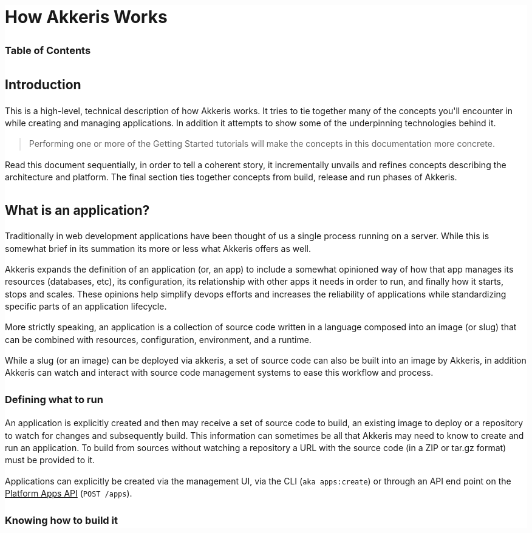 # How Akkeris Works

### Table of Contents



## Introduction

This is a high-level, technical description of how Akkeris works. It tries to tie together many of the concepts you'll encounter in while creating and managing applications.  In addition it attempts to show some of the underpinning technologies behind it.

> Performing one or more of the Getting Started tutorials will make the concepts in this documentation more concrete.

Read this document sequentially, in order to tell a coherent story, it incrementally unvails and refines concepts describing the architecture and platform.  The final section ties together concepts from build, release and run phases of Akkeris.

## What is an application?

Traditionally in web development applications have been thought of us a single process running on a server.  While this is somewhat brief in its summation its more or less what Akkeris offers as well.

Akkeris expands the definition of an application \(or, an app\) to include a somewhat opinioned way of how that app manages its resources \(databases, etc\), its configuration, its relationship with other apps it needs in order to run, and finally how it starts, stops and scales.  These opinions help simplify devops efforts and increases the reliability of applications while standardizing specific parts of an application lifecycle.

More strictly speaking, an application is a collection of source code written in a language composed into an image \(or slug\) that can be combined with resources, configuration, environment, and a runtime.

While a slug \(or an image\) can be deployed via akkeris, a set of source code can also be built into an image by Akkeris, in addition Akkeris can watch and interact with source code management systems to ease this workflow and process.

### Defining what to run

An application is explicitly created and then may receive a set of source code to build, an existing image to deploy or a repository to watch for changes and subsequently build.   This information can sometimes be all that Akkeris may need to know to create and run an application.  To build from sources without watching a repository a URL with the source code \(in a ZIP or tar.gz format\) must be provided to it.

Applications can explicitly be created via the management UI, via the CLI \(`aka apps:create`\) or through an API end point on the [Platform Apps API](/architecture/apps-api/Apps.md) \(`POST /apps`\).

### Knowing how to build it
